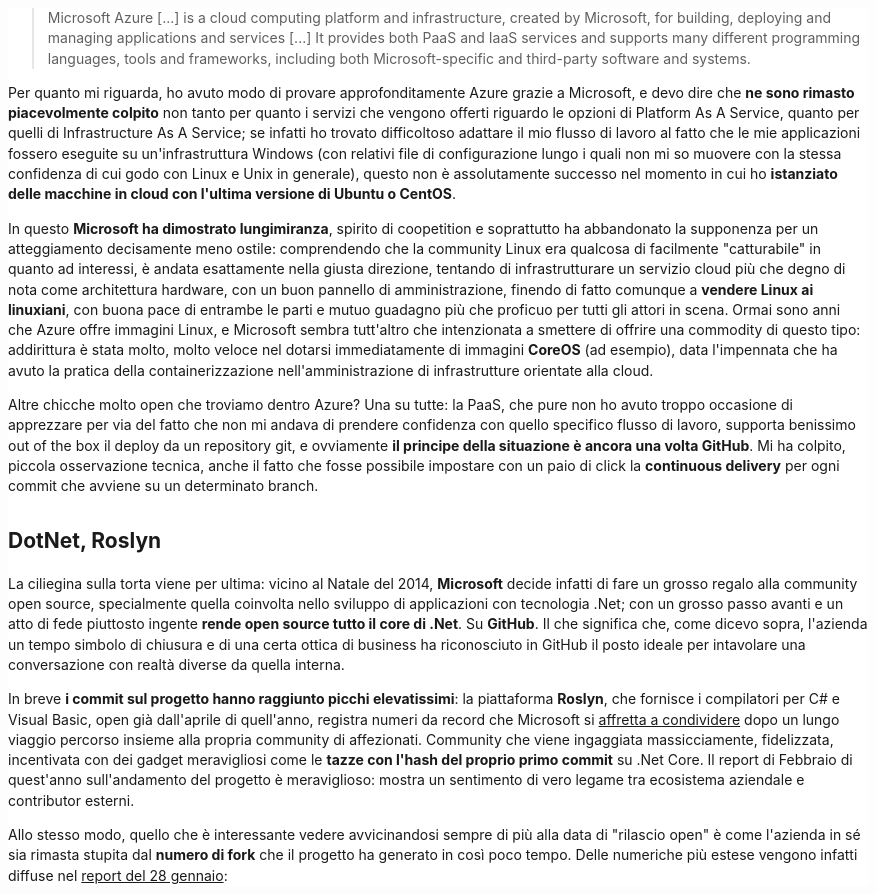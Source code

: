 > Microsoft Azure [...] is a cloud computing platform and infrastructure, created by Microsoft, for building, deploying and managing applications and services [...] It provides both PaaS and IaaS services and supports many different programming languages, tools and frameworks, including both Microsoft-specific and third-party software and systems.

Per quanto mi riguarda, ho avuto modo di provare approfonditamente Azure grazie a Microsoft, e devo dire che **ne sono rimasto piacevolmente colpito** non tanto per quanto i servizi che vengono offerti riguardo le opzioni di Platform As A Service, quanto per quelli di Infrastructure As A Service; se infatti ho trovato difficoltoso adattare il mio flusso di lavoro al fatto che le mie applicazioni fossero eseguite su un'infrastruttura Windows (con relativi file di configurazione lungo i quali non mi so muovere con la stessa confidenza di cui godo con Linux e Unix in generale), questo non è assolutamente successo nel momento in cui ho **istanziato delle macchine in cloud con l'ultima versione di Ubuntu o CentOS**.

In questo **Microsoft ha dimostrato lungimiranza**, spirito di coopetition e soprattutto ha abbandonato la supponenza per un atteggiamento decisamente meno ostile: comprendendo che la community Linux era qualcosa di facilmente "catturabile" in quanto ad interessi, è andata esattamente nella giusta direzione, tentando di infrastrutturare un servizio cloud più che degno di nota come architettura hardware, con un buon pannello di amministrazione, finendo di fatto comunque a **vendere Linux ai linuxiani**, con buona pace di entrambe le parti e mutuo guadagno più che proficuo per tutti gli attori in scena. Ormai sono anni che Azure offre immagini Linux, e Microsoft sembra tutt'altro che intenzionata a smettere di offrire una commodity di questo tipo: addirittura è stata molto, molto veloce nel dotarsi immediatamente di immagini **CoreOS** (ad esempio), data l'impennata che ha avuto la pratica della containerizzazione nell'amministrazione di infrastrutture orientate alla cloud.

Altre chicche molto open che troviamo dentro Azure? Una su tutte: la PaaS, che pure non ho avuto troppo occasione di apprezzare per via del fatto che non mi andava di prendere confidenza con quello specifico flusso di lavoro, supporta benissimo out of the box il deploy da un repository git, e ovviamente **il principe della situazione è ancora una volta GitHub**. Mi ha colpito, piccola osservazione tecnica, anche il fatto che fosse possibile impostare con un paio di click la **continuous delivery** per ogni commit che avviene su un determinato branch.

## DotNet, Roslyn
La ciliegina sulla torta viene per ultima: vicino al Natale del 2014, **Microsoft** decide infatti di fare un grosso regalo alla community open source, specialmente quella coinvolta nello sviluppo di applicazioni con tecnologia .Net; con un grosso passo avanti e un atto di fede piuttosto ingente **rende open source tutto il core di .Net**. Su **GitHub**. Il che significa che, come dicevo sopra, l'azienda un tempo simbolo di chiusura e di una certa ottica di business ha riconosciuto in GitHub il posto ideale per intavolare una conversazione con realtà diverse da quella interna.

In breve **i commit sul progetto hanno raggiunto picchi elevatissimi**: la piattaforma **Roslyn**, che fornisce i compilatori per C# e Visual Basic, open già dall'aprile di quell'anno, registra numeri da record che Microsoft si [affretta a condividere](http://blogs.msdn.com/b/dotnet/archive/2015/04/06/a-journey-through-open-source-the-trials-amp-triumphs-in-roslyn-s-first-year-of-open-source.aspx) dopo un lungo viaggio percorso insieme alla propria community di affezionati. Community che viene ingaggiata massicciamente, fidelizzata, incentivata con dei gadget meravigliosi come le **tazze con l'hash del proprio primo commit** su .Net Core. Il report di Febbraio di quest'anno sull'andamento del progetto è meraviglioso: mostra un sentimento di vero legame tra ecosistema aziendale e contributor esterni.

Allo stesso modo, quello che è interessante vedere avvicinandosi sempre di più alla data di "rilascio open" è come l'azienda in sé sia rimasta stupita dal **numero di fork** che il progetto ha generato in così poco tempo. Delle numeriche più estese vengono infatti diffuse nel [report del 28 gennaio](http://blogs.msdn.com/b/dotnet/archive/2015/01/28/net-core-open-source-update.aspx):
